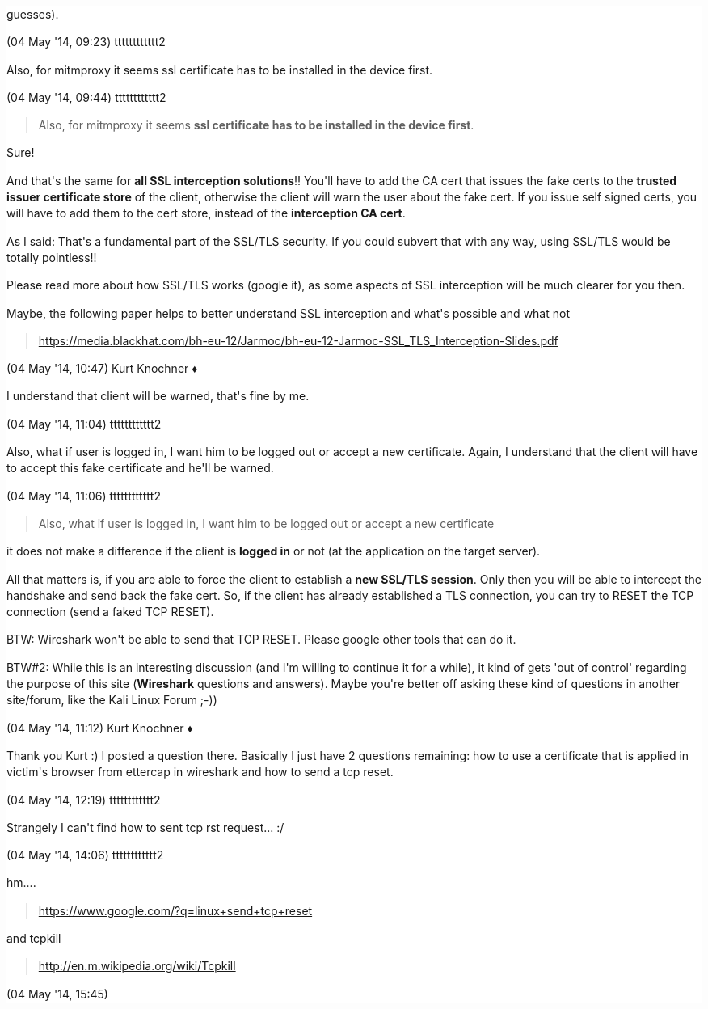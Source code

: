 guesses).</p></div><div id="comment-32490-info" class="comment-info"><span class="comment-age">(04 May '14, 09:23)</span> <span class="comment-user userinfo">tttttttttttt2</span></div></div><span id="32491"></span><div id="comment-32491" class="comment not_top_scorer"><div id="post-32491-score" class="comment-score"></div><div class="comment-text"><p>Also, for mitmproxy it seems ssl certificate has to be installed in the device first.</p></div><div id="comment-32491-info" class="comment-info"><span class="comment-age">(04 May '14, 09:44)</span> <span class="comment-user userinfo">tttttttttttt2</span></div></div><span id="32495"></span><div id="comment-32495" class="comment not_top_scorer"><div id="post-32495-score" class="comment-score"></div><div class="comment-text"><blockquote><p>Also, for mitmproxy it seems <strong>ssl certificate has to be installed in the device first</strong>.</p></blockquote><p>Sure!</p><p>And that's the same for <strong>all SSL interception solutions</strong>!! You'll have to add the CA cert that issues the fake certs to the <strong>trusted issuer certificate store</strong> of the client, otherwise the client will warn the user about the fake cert. If you issue self signed certs, you will have to add them to the cert store, instead of the <strong>interception CA cert</strong>.</p><p>As I said: That's a fundamental part of the SSL/TLS security. If you could subvert that with any way, using SSL/TLS would be totally pointless!!</p><p>Please read more about how SSL/TLS works (google it), as some aspects of SSL interception will be much clearer for you then.</p><p>Maybe, the following paper helps to better understand SSL interception and what's possible and what not</p><blockquote><p><a href="https://media.blackhat.com/bh-eu-12/Jarmoc/bh-eu-12-Jarmoc-SSL_TLS_Interception-Slides.pdf">https://media.blackhat.com/bh-eu-12/Jarmoc/bh-eu-12-Jarmoc-SSL_TLS_Interception-Slides.pdf</a></p></blockquote></div><div id="comment-32495-info" class="comment-info"><span class="comment-age">(04 May '14, 10:47)</span> <span class="comment-user userinfo">Kurt Knochner ♦</span></div></div><span id="32498"></span><div id="comment-32498" class="comment not_top_scorer"><div id="post-32498-score" class="comment-score"></div><div class="comment-text"><p>I understand that client will be warned, that's fine by me.</p></div><div id="comment-32498-info" class="comment-info"><span class="comment-age">(04 May '14, 11:04)</span> <span class="comment-user userinfo">tttttttttttt2</span></div></div><span id="32499"></span><div id="comment-32499" class="comment not_top_scorer"><div id="post-32499-score" class="comment-score"></div><div class="comment-text"><p>Also, what if user is logged in, I want him to be logged out or accept a new certificate. Again, I understand that the client will have to accept this fake certificate and he'll be warned.</p></div><div id="comment-32499-info" class="comment-info"><span class="comment-age">(04 May '14, 11:06)</span> <span class="comment-user userinfo">tttttttttttt2</span></div></div><span id="32500"></span><div id="comment-32500" class="comment not_top_scorer"><div id="post-32500-score" class="comment-score"></div><div class="comment-text"><blockquote><p>Also, what if user is logged in, I want him to be logged out or accept a new certificate</p></blockquote><p>it does not make a difference if the client is <strong>logged in</strong> or not (at the application on the target server).</p><p>All that matters is, if you are able to force the client to establish a <strong>new SSL/TLS session</strong>. Only then you will be able to intercept the handshake and send back the fake cert. So, if the client has already established a TLS connection, you can try to RESET the TCP connection (send a faked TCP RESET).</p><p>BTW: Wireshark won't be able to send that TCP RESET. Please google other tools that can do it.</p><p>BTW#2: While this is an interesting discussion (and I'm willing to continue it for a while), it kind of gets 'out of control' regarding the purpose of this site (<strong>Wireshark</strong> questions and answers). Maybe you're better off asking these kind of questions in another site/forum, like the Kali Linux Forum ;-))</p></div><div id="comment-32500-info" class="comment-info"><span class="comment-age">(04 May '14, 11:12)</span> <span class="comment-user userinfo">Kurt Knochner ♦</span></div></div><span id="32504"></span><div id="comment-32504" class="comment not_top_scorer"><div id="post-32504-score" class="comment-score"></div><div class="comment-text"><p>Thank you Kurt :) I posted a question there. Basically I just have 2 questions remaining: how to use a certificate that is applied in victim's browser from ettercap in wireshark and how to send a tcp reset.</p></div><div id="comment-32504-info" class="comment-info"><span class="comment-age">(04 May '14, 12:19)</span> <span class="comment-user userinfo">tttttttttttt2</span></div></div><span id="32507"></span><div id="comment-32507" class="comment not_top_scorer"><div id="post-32507-score" class="comment-score"></div><div class="comment-text"><p>Strangely I can't find how to sent tcp rst request... :/</p></div><div id="comment-32507-info" class="comment-info"><span class="comment-age">(04 May '14, 14:06)</span> <span class="comment-user userinfo">tttttttttttt2</span></div></div><span id="32510"></span><div id="comment-32510" class="comment not_top_scorer"><div id="post-32510-score" class="comment-score"></div><div class="comment-text"><p>hm....</p><blockquote><p><a href="https://www.google.com/?q=linux+send+tcp+reset">https://www.google.com/?q=linux+send+tcp+reset</a></p></blockquote><p>and tcpkill</p><blockquote><p><a href="http://en.m.wikipedia.org/wiki/Tcpkill">http://en.m.wikipedia.org/wiki/Tcpkill</a></p></blockquote></div><div id="comment-32510-info" class="comment-info"><span class="comment-age">(04 May '14, 15:45)</span>